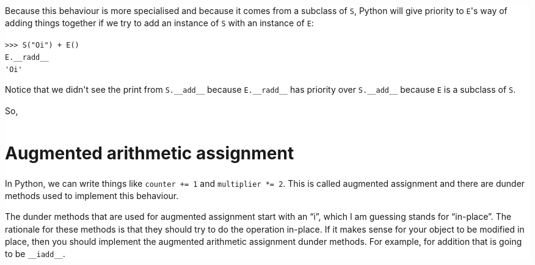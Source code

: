 Because this behaviour is more specialised and because it comes from a subclass of `S`, Python will give priority to `E`'s way of adding things together if we try to add an instance of `S` with an instance of `E`:

```pycon
>>> S("Oi") + E()
E.__radd__
'Oi'
```

Notice that we didn't see the print from `S.__add__` because `E.__radd__` has priority over `S.__add__` because `E` is a subclass of `S`.

So, 


# Augmented arithmetic assignment

In Python, we can write things like `counter += 1` and `multiplier *= 2`.
This is called augmented assignment and there are dunder methods used to implement this behaviour.

The dunder methods that are used for augmented assignment start with an “i”, which I am guessing stands for “in-place”.
The rationale for these methods is that they should try to do the operation in-place.
If it makes sense for your object to be modified in place, then you should implement the augmented arithmetic assignment dunder methods.
For example, for addition that is going to be `__iadd__`.



[dunder-methods]: /blog/pydonts/dunder-methods
[dunder-init]: /blog/object-initialisation-with-__init__
[dunder-repr]: /blog/pydonts/str-and-repr
[list-comp]: /blog/pydonts/list-comprehensions-101
[zip]: /blog/pydonts/zip-up
